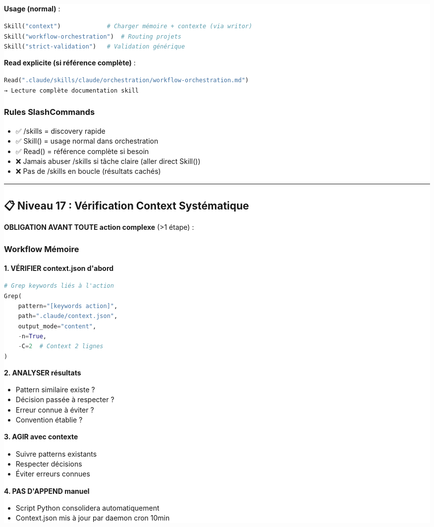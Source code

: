**Usage (normal)** :
```python
Skill("context")             # Charger mémoire + contexte (via writor)
Skill("workflow-orchestration")  # Routing projets
Skill("strict-validation")   # Validation générique
```

**Read explicite (si référence complète)** :
```python
Read(".claude/skills/claude/orchestration/workflow-orchestration.md")
→ Lecture complète documentation skill
```

### Rules SlashCommands

- ✅ /skills = discovery rapide
- ✅ Skill() = usage normal dans orchestration
- ✅ Read() = référence complète si besoin
- ❌ Jamais abuser /skills si tâche claire (aller direct Skill())
- ❌ Pas de /skills en boucle (résultats cachés)

---

## 📋 Niveau 17 : Vérification Context Systématique

**OBLIGATION AVANT TOUTE action complexe** (>1 étape) :

### Workflow Mémoire

**1. VÉRIFIER context.json d'abord**
```python
# Grep keywords liés à l'action
Grep(
    pattern="[keywords action]",
    path=".claude/context.json",
    output_mode="content",
    -n=True,
    -C=2  # Context 2 lignes
)
```

**2. ANALYSER résultats**
- Pattern similaire existe ?
- Décision passée à respecter ?
- Erreur connue à éviter ?
- Convention établie ?

**3. AGIR avec contexte**
- Suivre patterns existants
- Respecter décisions
- Éviter erreurs connues

**4. PAS D'APPEND manuel**
- Script Python consolidera automatiquement
- Context.json mis à jour par daemon cron 10min
